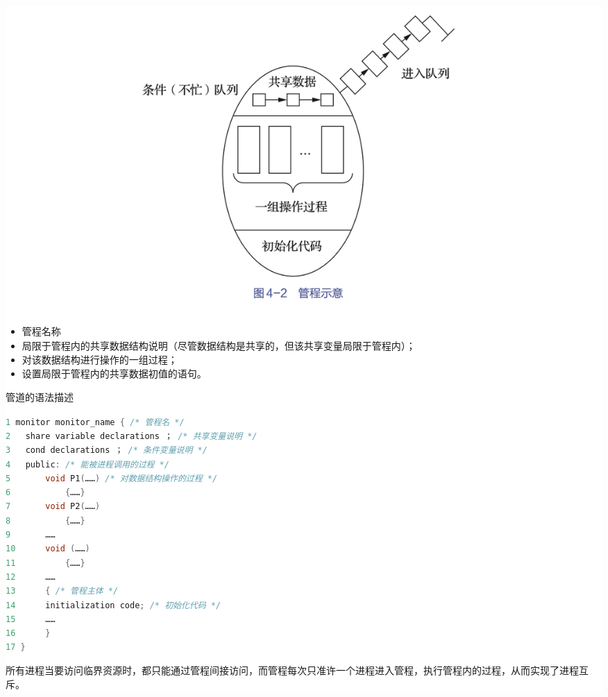 ![](assets/guancheng.png)
- 管程名称
- 局限于管程内的共享数据结构说明（尽管数据结构是共享的，但该共享变量局限于管程内）；
- 对该数据结构进行操作的一组过程；
- 设置局限于管程内的共享数据初值的语句。


管道的语法描述
```c
1 monitor monitor_name { /* 管程名 */
2   share variable declarations ； /* 共享变量说明 */
3   cond declarations ； /* 条件变量说明 */
4   public: /* 能被进程调用的过程 */
5       void P1(……) /* 对数据结构操作的过程 */
6           {……}
7       void P2(……)
8           {……}
9       ……
10      void (……)
11          {……}
12      ……
13      { /* 管程主体 */
14      initialization code; /* 初始化代码 */
15      ……
16      }
17 }
```

所有进程当要访问临界资源时，都只能通过管程间接访问，而管程每次只准许一个进程进入管程，执行管程内的过程，从而实现了进程互斥。

